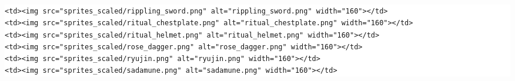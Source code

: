     <td><img src="sprites_scaled/rippling_sword.png" alt="rippling_sword.png" width="160"></td>
    <td><img src="sprites_scaled/ritual_chestplate.png" alt="ritual_chestplate.png" width="160"></td>
    <td><img src="sprites_scaled/ritual_helmet.png" alt="ritual_helmet.png" width="160"></td>
    <td><img src="sprites_scaled/rose_dagger.png" alt="rose_dagger.png" width="160"></td>
    <td><img src="sprites_scaled/ryujin.png" alt="ryujin.png" width="160"></td>
    <td><img src="sprites_scaled/sadamune.png" alt="sadamune.png" width="160"></td>